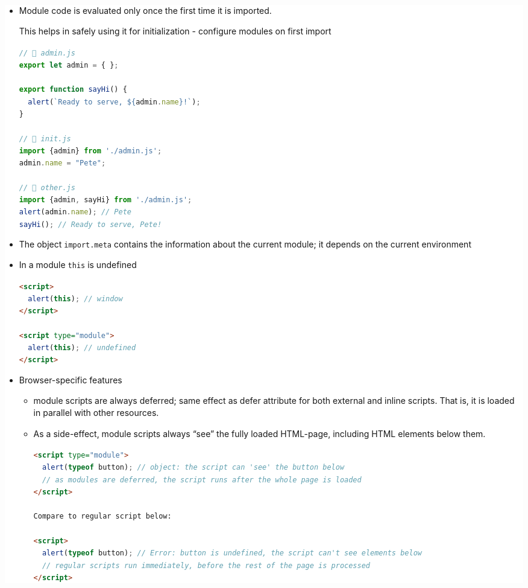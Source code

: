- Module code is evaluated only once the first time it is imported.

  This helps in safely using it for initialization - configure modules on first import

  ```javascript
  // 📁 admin.js
  export let admin = { };
  
  export function sayHi() {
    alert(`Ready to serve, ${admin.name}!`);
  }
  
  // 📁 init.js
  import {admin} from './admin.js';
  admin.name = "Pete";
  
  // 📁 other.js
  import {admin, sayHi} from './admin.js';
  alert(admin.name); // Pete
  sayHi(); // Ready to serve, Pete!
  ```

  

- The object `import.meta` contains the information about the current module; it depends on the current environment

- In a module `this` is undefined

  ```html
  <script>
    alert(this); // window
  </script>
  
  <script type="module">
    alert(this); // undefined
  </script>
  ```

- Browser-specific features

  - module scripts are always deferred; same effect as defer attribute for both external and inline scripts. That is, it is loaded in parallel with other resources. 

  - As a side-effect, module scripts always “see” the fully loaded HTML-page, including HTML elements below them.

    ```html
    <script type="module">
      alert(typeof button); // object: the script can 'see' the button below
      // as modules are deferred, the script runs after the whole page is loaded
    </script>
    
    Compare to regular script below:
    
    <script>
      alert(typeof button); // Error: button is undefined, the script can't see elements below
      // regular scripts run immediately, before the rest of the page is processed
    </script>
    